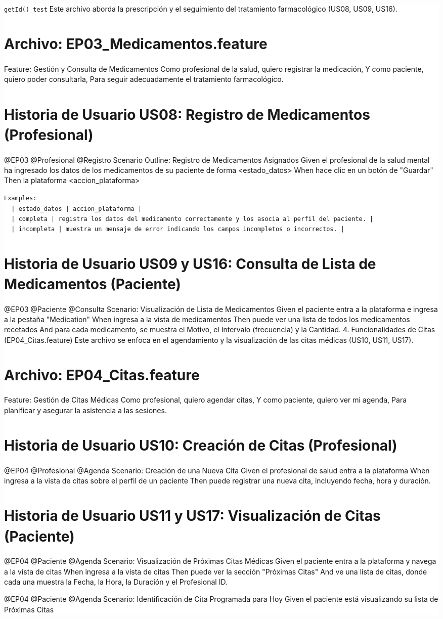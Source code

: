   ```getId() test```
   Este archivo aborda la prescripción y el seguimiento del tratamiento farmacológico (US08, US09, US16).


# Archivo: EP03_Medicamentos.feature

Feature: Gestión y Consulta de Medicamentos
Como profesional de la salud, quiero registrar la medicación,
Y como paciente, quiero poder consultarla,
Para seguir adecuadamente el tratamiento farmacológico.

# Historia de Usuario US08: Registro de Medicamentos (Profesional)
@EP03 @Profesional @Registro
Scenario Outline: Registro de Medicamentos Asignados
Given el profesional de la salud mental ha ingresado los datos de los medicamentos de su paciente de forma <estado_datos>
When hace clic en un botón de "Guardar"
Then la plataforma <accion_plataforma>

    Examples:
      | estado_datos | accion_plataforma |
      | completa | registra los datos del medicamento correctamente y los asocia al perfil del paciente. |
      | incompleta | muestra un mensaje de error indicando los campos incompletos o incorrectos. |

# Historia de Usuario US09 y US16: Consulta de Lista de Medicamentos (Paciente)
@EP03 @Paciente @Consulta
Scenario: Visualización de Lista de Medicamentos
Given el paciente entra a la plataforma e ingresa a la pestaña "Medication"
When ingresa a la vista de medicamentos
Then puede ver una lista de todos los medicamentos recetados
And para cada medicamento, se muestra el Motivo, el Intervalo (frecuencia) y la Cantidad.
4. Funcionalidades de Citas (EP04_Citas.feature)
   Este archivo se enfoca en el agendamiento y la visualización de las citas médicas (US10, US11, US17).


# Archivo: EP04_Citas.feature

Feature: Gestión de Citas Médicas
Como profesional, quiero agendar citas,
Y como paciente, quiero ver mi agenda,
Para planificar y asegurar la asistencia a las sesiones.

# Historia de Usuario US10: Creación de Citas (Profesional)
@EP04 @Profesional @Agenda
Scenario: Creación de una Nueva Cita
Given el profesional de salud entra a la plataforma
When ingresa a la vista de citas sobre el perfil de un paciente
Then puede registrar una nueva cita, incluyendo fecha, hora y duración.

# Historia de Usuario US11 y US17: Visualización de Citas (Paciente)
@EP04 @Paciente @Agenda
Scenario: Visualización de Próximas Citas Médicas
Given el paciente entra a la plataforma y navega a la vista de citas
When ingresa a la vista de citas
Then puede ver la sección "Próximas Citas"
And ve una lista de citas, donde cada una muestra la Fecha, la Hora, la Duración y el Profesional ID.

@EP04 @Paciente @Agenda
Scenario: Identificación de Cita Programada para Hoy
Given el paciente está visualizando su lista de Próximas Citas
  ```